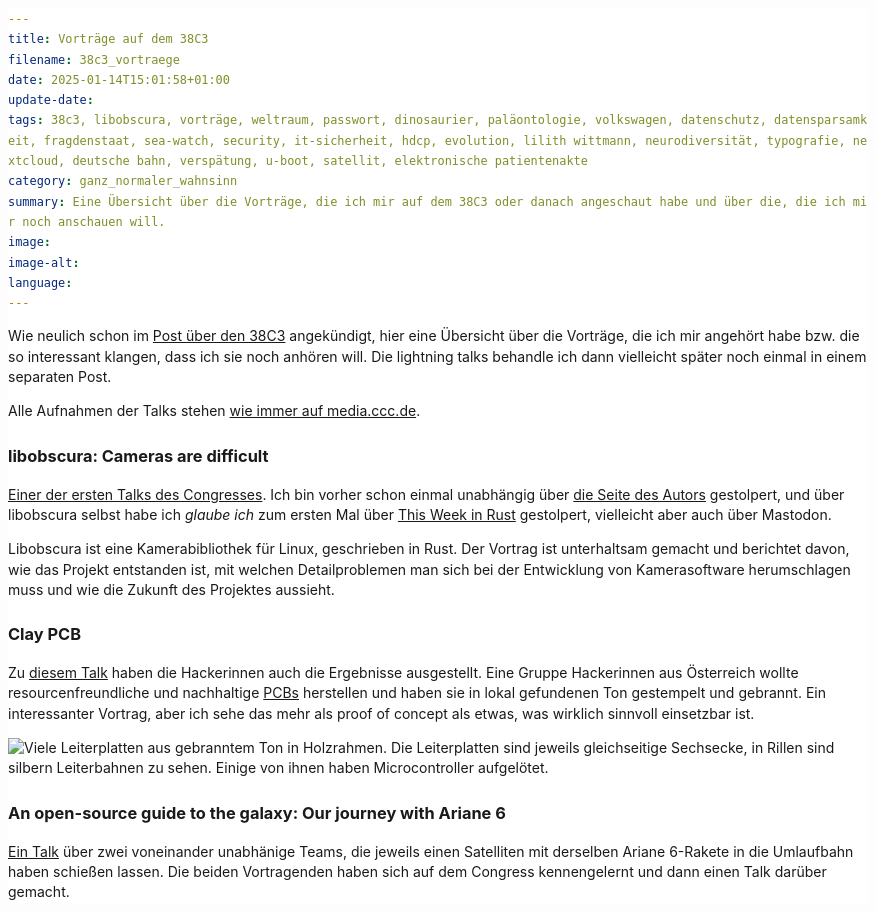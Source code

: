 ```yaml
---
title: Vorträge auf dem 38C3
filename: 38c3_vortraege
date: 2025-01-14T15:01:58+01:00
update-date:
tags: 38c3, libobscura, vorträge, weltraum, passwort, dinosaurier, paläontologie, volkswagen, datenschutz, datensparsamkeit, fragdenstaat, sea-watch, security, it-sicherheit, hdcp, evolution, lilith wittmann, neurodiversität, typografie, nextcloud, deutsche bahn, verspätung, u-boot, satellit, elektronische patientenakte
category: ganz_normaler_wahnsinn
summary: Eine Übersicht über die Vorträge, die ich mir auf dem 38C3 oder danach angeschaut habe und über die, die ich mir noch anschauen will.
image:
image-alt:
language:
---
```


Wie neulich schon im [Post über den 38C3](/blogposts/38c3) angekündigt, hier eine Übersicht über die Vorträge, die ich mir angehört habe bzw. die so interessant klangen, dass ich sie noch anhören will. Die lightning talks behandle ich dann vielleicht später noch einmal in einem separaten Post.

Alle Aufnahmen der Talks stehen [wie immer auf media.ccc.de](https://media.ccc.de/c/38c3).

### libobscura: Cameras are difficult

[Einer der ersten Talks des Congresses](https://media.ccc.de/v/38c3-libobscura-cameras-are-difficult). Ich bin vorher schon einmal unabhängig über [die Seite des Autors](https://dorotac.eu/) gestolpert, und über libobscura selbst habe ich _glaube ich_ zum ersten Mal über [This Week in Rust](https://this-week-in-rust.org/) gestolpert, vielleicht aber auch über Mastodon.

Libobscura ist eine Kamerabibliothek für Linux, geschrieben in Rust. Der Vortrag ist unterhaltsam gemacht und berichtet davon, wie das Projekt entstanden ist, mit welchen Detailproblemen man sich bei der Entwicklung von Kamerasoftware herumschlagen muss und wie die Zukunft des Projektes aussieht.

### Clay PCB

Zu [diesem Talk](https://media.ccc.de/v/38c3-clay-pcb) haben die Hackerinnen auch die Ergebnisse ausgestellt. Eine Gruppe Hackerinnen aus Österreich wollte resourcenfreundliche und nachhaltige [PCBs](https://de.wikipedia.org/wiki/Leiterplatte) herstellen und haben sie in lokal gefundenen Ton gestempelt und gebrannt. Ein interessanter Vortrag, aber ich sehe das mehr als proof of concept als etwas, was wirklich sinnvoll einsetzbar ist.

![Viele Leiterplatten aus gebranntem Ton in Holzrahmen. Die Leiterplatten sind jeweils gleichseitige Sechsecke, in Rillen sind silbern Leiterbahnen zu sehen. Einige von ihnen haben Microcontroller aufgelötet.](/file/38c3_clay_pcb.webp)

### An open-source guide to the galaxy: Our journey with Ariane 6

[Ein Talk](https://media.ccc.de/v/38c3-an-open-source-guide-to-the-galaxy-our-journey-with-ariane-6) über zwei voneinander unabhänige Teams, die jeweils einen Satelliten mit derselben Ariane 6-Rakete in die Umlaufbahn haben schießen lassen. Die beiden Vortragenden haben sich auf dem Congress kennengelernt und dann einen Talk darüber gemacht.
